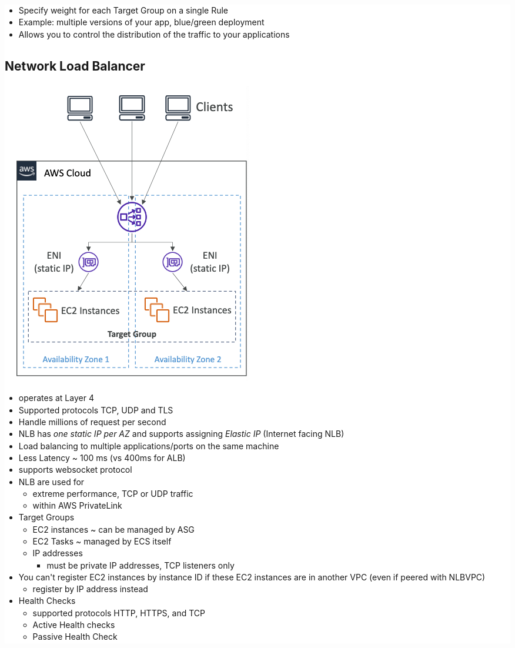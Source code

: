 - Specify weight for each Target Group on a single Rule
- Example: multiple versions of your app, blue/green deployment
- Allows you to control the distribution of the traffic to your applications

## Network Load Balancer

![](assets/Pasted%20image%2020251029170610.png)

- operates at Layer 4
- Supported protocols TCP, UDP and TLS
- Handle millions of request per second
- NLB has *one static IP per AZ* and supports assigning *Elastic IP* (Internet facing NLB)
- Load balancing to multiple applications/ports on the same machine
- Less Latency ~ 100 ms (vs 400ms for ALB)
- supports websocket protocol
- NLB are used for
    - extreme performance, TCP or UDP traffic
    - within AWS PrivateLink
- Target Groups
    - EC2 instances ~ can be managed by ASG
    - EC2 Tasks ~ managed by ECS itself
    - IP addresses
        - must be private IP addresses, TCP listeners only
- You can't register EC2 instances by instance ID if these EC2 instances are in another VPC (even if peered with NLBVPC)
    - register by IP address instead
- Health Checks
    - supported protocols HTTP, HTTPS, and TCP
    - Active Health checks
    - Passive Health Check
